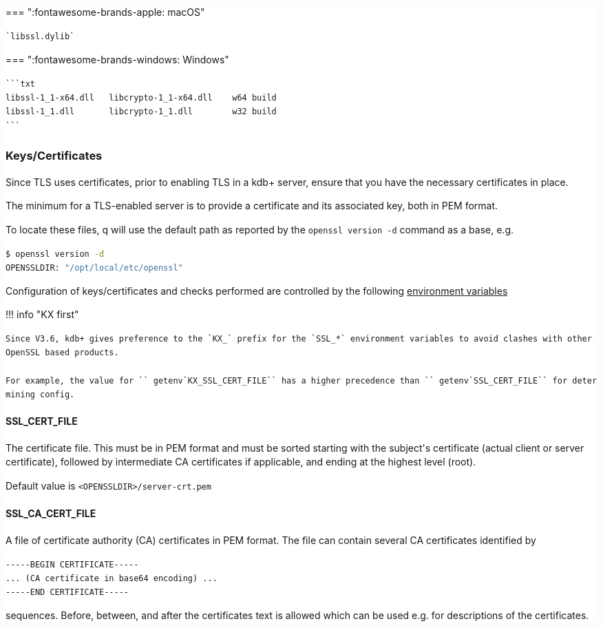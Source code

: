 === ":fontawesome-brands-apple: macOS" 

    `libssl.dylib`

=== ":fontawesome-brands-windows: Windows"
    
    ```txt
    libssl-1_1-x64.dll   libcrypto-1_1-x64.dll    w64 build
    libssl-1_1.dll       libcrypto-1_1.dll        w32 build
    ```

### Keys/Certificates

Since TLS uses certificates, prior to enabling TLS in a kdb+ server, ensure that you have the necessary certificates in place. 

The minimum for a TLS-enabled server is to provide a certificate and its associated key, both in PEM format. 

To locate these files, q will use the default path as reported by the `openssl version -d` command as a base, e.g.

```bash
$ openssl version -d
OPENSSLDIR: "/opt/local/etc/openssl"
```

Configuration of keys/certificates and checks performed are controlled by the following [environment variables](https://en.wikipedia.org/wiki/Environment_variable)

!!! info "KX first"

    Since V3.6, kdb+ gives preference to the `KX_` prefix for the `SSL_*` environment variables to avoid clashes with other OpenSSL based products.

    For example, the value for `` getenv`KX_SSL_CERT_FILE`` has a higher precedence than `` getenv`SSL_CERT_FILE`` for determining config.

#### SSL_CERT_FILE

The certificate file. This must be in PEM format and must be sorted starting with the subject's certificate (actual client or server certificate), followed by intermediate CA certificates if applicable, and ending at the highest level (root).

Default value is `<OPENSSLDIR>/server-crt.pem`

#### SSL_CA_CERT_FILE

A file of certificate authority (CA) certificates in PEM format. The file can contain several CA certificates identified by

```
-----BEGIN CERTIFICATE-----
... (CA certificate in base64 encoding) ...
-----END CERTIFICATE-----
```
sequences. Before, between, and after the certificates text is allowed which can be used e.g. for descriptions of the certificates.
